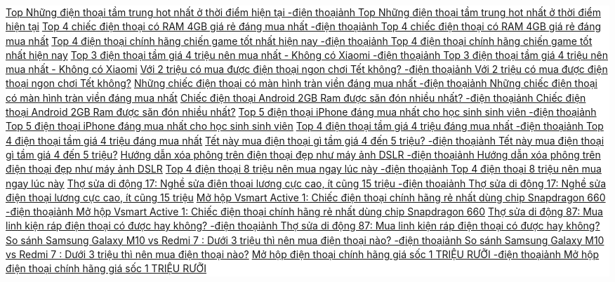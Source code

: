 [Top Những điện thoại tầm trung hot nhất ở thời điểm hiện tại -điện thoại](https://xasaxa.com/i2/v/top-nhung-dien-thoai-tam-trung-hot-nhat-o-thoi-diem-hien-tai.191)[ảnh Top Những điện thoại tầm trung hot nhất ở thời điểm hiện tại](https://xasaxa.com/i2/storage/cong-review7/top-nhung-dien-thoai-tam-trung-hot-nhat-o-thoi-diem-hien-tai.jpg) [Top 4 chiếc điện thoại có RAM 4GB giá rẻ đáng mua nhất -điện thoại](https://xasaxa.com/i2/v/top-4-chiec-dien-thoai-co-ram-4gb-gia-re-dang-mua-nhat.190)[ảnh Top 4 chiếc điện thoại có RAM 4GB giá rẻ đáng mua nhất](https://xasaxa.com/i2/storage/cong-review7/top-4-chiec-dien-thoai-co-ram-4gb-gia-re-dang-mua-nhat.jpg) [Top 4 điện thoại chính hãng chiến game tốt nhất hiện nay -điện thoại](https://xasaxa.com/i2/v/top-4-dien-thoai-chinh-hang-chien-game-tot-nhat-hien-nay.189)[ảnh Top 4 điện thoại chính hãng chiến game tốt nhất hiện nay](https://xasaxa.com/i2/storage/cong-review7/top-4-dien-thoai-chinh-hang-chien-game-tot-nhat-hien-nay.jpg) [Top 3 điện thoại tầm giá 4 triệu nên mua nhất - Không có Xiaomi -điện thoại](https://xasaxa.com/i2/v/top-3-dien-thoai-tam-gia-4-trieu-nen-mua-nhat-khong-co-xiaomi.188)[ảnh Top 3 điện thoại tầm giá 4 triệu nên mua nhất - Không có Xiaomi](https://xasaxa.com/i2/storage/cong-review7/top-3-dien-thoai-tam-gia-4-trieu-nen-mua-nhat-khong-co-xiaomi.jpg) [Với 2 triệu có mua được điện thoại ngon chơi Tết không? -điện thoại](https://xasaxa.com/i2/v/voi-2-trieu-co-mua-duoc-dien-thoai-ngon-choi-tet-khong.187)[ảnh Với 2 triệu có mua được điện thoại ngon chơi Tết không?](https://xasaxa.com/i2/storage/cong-review7/voi-2-trieu-co-mua-duoc-dien-thoai-ngon-choi-tet-khong.jpg) [Những chiếc điện thoại có màn hình tràn viền đáng mua nhất -điện thoại](https://xasaxa.com/i2/v/nhung-chiec-dien-thoai-co-man-hinh-tran-vien-dang-mua-nhat.186)[ảnh Những chiếc điện thoại có màn hình tràn viền đáng mua nhất](https://xasaxa.com/i2/storage/cong-review7/nhung-chiec-dien-thoai-co-man-hinh-tran-vien-dang-mua-nhat.jpg) [Chiếc điện thoại Android 2GB Ram được săn đón nhiều nhất? -điện thoại](https://xasaxa.com/i2/v/chiec-dien-thoai-android-2gb-ram-duoc-san-don-nhieu-nhat.185)[ảnh Chiếc điện thoại Android 2GB Ram được săn đón nhiều nhất?](https://xasaxa.com/i2/storage/cong-review7/chiec-dien-thoai-android-2gb-ram-duoc-san-don-nhieu-nhat.jpg) [Top 5 điện thoại iPhone đáng mua nhất cho học sinh sinh viên -điện thoại](https://xasaxa.com/i2/v/top-5-dien-thoai-iphone-dang-mua-nhat-cho-hoc-sinh-sinh-vien.184)[ảnh Top 5 điện thoại iPhone đáng mua nhất cho học sinh sinh viên](https://xasaxa.com/i2/storage/cong-review7/top-5-dien-thoai-iphone-dang-mua-nhat-cho-hoc-sinh-sinh-vien.jpg) [Top 4 điện thoại tầm giá 4 triệu đáng mua nhất -điện thoại](https://xasaxa.com/i2/v/top-4-dien-thoai-tam-gia-4-trieu-dang-mua-nhat.183)[ảnh Top 4 điện thoại tầm giá 4 triệu đáng mua nhất](https://xasaxa.com/i2/storage/cong-review7/top-4-dien-thoai-tam-gia-4-trieu-dang-mua-nhat.jpg) [Tết này mua điện thoại gì tầm giá 4 đến 5 triệu? -điện thoại](https://xasaxa.com/i2/v/tet-nay-mua-dien-thoai-gi-tam-gia-4-den-5-trieu.182)[ảnh Tết này mua điện thoại gì tầm giá 4 đến 5 triệu?](https://xasaxa.com/i2/storage/cong-review7/tet-nay-mua-dien-thoai-gi-tam-gia-4-den-5-trieu.jpg) [Hướng dẫn xóa phông trên điện thoại đẹp như máy ảnh DSLR -điện thoại](https://xasaxa.com/i2/v/huong-dan-xoa-phong-tren-dien-thoai-dep-nhu-may-anh-dslr.181)[ảnh Hướng dẫn xóa phông trên điện thoại đẹp như máy ảnh DSLR](https://xasaxa.com/i2/storage/cong-review7/huong-dan-xoa-phong-tren-dien-thoai-dep-nhu-may-anh-dslr.jpg) [Top 4 điện thoại 8 triệu nên mua ngay lúc này -điện thoại](https://xasaxa.com/i2/v/top-4-dien-thoai-8-trieu-nen-mua-ngay-luc-nay.180)[ảnh Top 4 điện thoại 8 triệu nên mua ngay lúc này](https://xasaxa.com/i2/storage/cong-review7/top-4-dien-thoai-8-trieu-nen-mua-ngay-luc-nay.jpg) [Thợ sửa di động 17: Nghề sửa điện thoại lương cực cao, ít cũng 15 triệu -điện thoại](https://xasaxa.com/i2/v/tho-sua-di-dong-17-nghe-sua-dien-thoai-luong-cuc-cao-it-cung-15-trieu.179)[ảnh Thợ sửa di động 17: Nghề sửa điện thoại lương cực cao, ít cũng 15 triệu](https://xasaxa.com/i2/storage/cong-review7/tho-sua-di-dong-17-nghe-sua-dien-thoai-luong-cuc-cao-it-cung-15-trieu.jpg) [Mở hộp Vsmart Active 1: Chiếc điện thoại chính hãng rẻ nhất dùng chip Snapdragon 660 -điện thoại](https://xasaxa.com/i2/v/mo-hop-vsmart-active-1-chiec-dien-thoai-chinh-hang-re-nhat-dung-chip-snapdragon-660.178)[ảnh Mở hộp Vsmart Active 1: Chiếc điện thoại chính hãng rẻ nhất dùng chip Snapdragon 660](https://xasaxa.com/i2/storage/cong-review7/mo-hop-vsmart-active-1-chiec-dien-thoai-chinh-hang-re-nhat-dung-chip-snapdragon-660.jpg) [Thợ sửa di động 87: Mua linh kiện ráp điện thoại có được hay không? -điện thoại](https://xasaxa.com/i2/v/tho-sua-di-dong-87-mua-linh-kien-rap-dien-thoai-co-duoc-hay-khong.177)[ảnh Thợ sửa di động 87: Mua linh kiện ráp điện thoại có được hay không?](https://xasaxa.com/i2/storage/cong-review7/tho-sua-di-dong-87-mua-linh-kien-rap-dien-thoai-co-duoc-hay-khong.jpg) [So sánh Samsung Galaxy M10 vs Redmi 7 : Dưới 3 triệu thì nên mua điện thoại nào? -điện thoại](https://xasaxa.com/i2/v/so-sanh-samsung-galaxy-m10-vs-redmi-7-duoi-3-trieu-thi-nen-mua-dien-thoai-nao.176)[ảnh So sánh Samsung Galaxy M10 vs Redmi 7 : Dưới 3 triệu thì nên mua điện thoại nào?](https://xasaxa.com/i2/storage/cong-review7/so-sanh-samsung-galaxy-m10-vs-redmi-7-duoi-3-trieu-thi-nen-mua-dien-thoai-nao.jpg) [Mở hộp điện thoại chính hãng giá sốc 1 TRIỆU RƯỠI -điện thoại](https://xasaxa.com/i2/v/mo-hop-dien-thoai-chinh-hang-gia-soc-1-trieu-ruoi.175)[ảnh Mở hộp điện thoại chính hãng giá sốc 1 TRIỆU RƯỠI](https://xasaxa.com/i2/storage/cong-review7/mo-hop-dien-thoai-chinh-hang-gia-soc-1-trieu-ruoi.jpg)